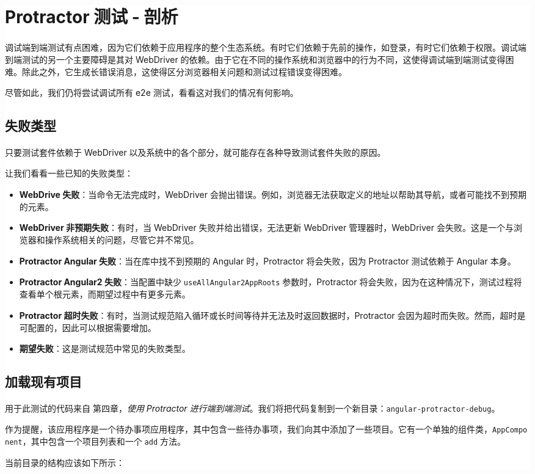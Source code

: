 # Protractor 测试 - 剖析

调试端到端测试有点困难，因为它们依赖于应用程序的整个生态系统。有时它们依赖于先前的操作，如登录，有时它们依赖于权限。调试端到端测试的另一个主要障碍是其对 WebDriver 的依赖。由于它在不同的操作系统和浏览器中的行为不同，这使得调试端到端测试变得困难。除此之外，它生成长错误消息，这使得区分浏览器相关问题和测试过程错误变得困难。

尽管如此，我们仍将尝试调试所有 e2e 测试，看看这对我们的情况有何影响。

## 失败类型

只要测试套件依赖于 WebDriver 以及系统中的各个部分，就可能存在各种导致测试套件失败的原因。

让我们看看一些已知的失败类型：

+   **WebDrive 失败**：当命令无法完成时，WebDriver 会抛出错误。例如，浏览器无法获取定义的地址以帮助其导航，或者可能找不到预期的元素。

+   **WebDriver 非预期失败**：有时，当 WebDriver 失败并给出错误，无法更新 WebDriver 管理器时，WebDriver 会失败。这是一个与浏览器和操作系统相关的问题，尽管它并不常见。

+   **Protractor Angular 失败**：当在库中找不到预期的 Angular 时，Protractor 将会失败，因为 Protractor 测试依赖于 Angular 本身。

+   **Protractor Angular2 失败**：当配置中缺少 `useAllAngular2AppRoots` 参数时，Protractor 将会失败，因为在这种情况下，测试过程将查看单个根元素，而期望过程中有更多元素。

+   **Protractor 超时失败**：有时，当测试规范陷入循环或长时间等待并无法及时返回数据时，Protractor 会因为超时而失败。然而，超时是可配置的，因此可以根据需要增加。

+   **期望失败**：这是测试规范中常见的失败类型。

## 加载现有项目

用于此测试的代码来自 第四章，*使用 Protractor 进行端到端测试*。我们将把代码复制到一个新目录：`angular-protractor-debug`。

作为提醒，该应用程序是一个待办事项应用程序，其中包含一些待办事项，我们向其中添加了一些项目。它有一个单独的组件类，`AppComponent`，其中包含一个项目列表和一个 `add` 方法。

当前目录的结构应该如下所示：
